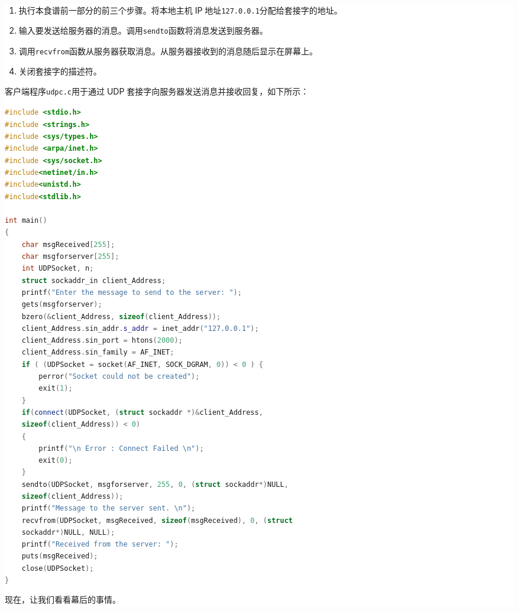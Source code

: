 1.  执行本食谱前一部分的前三个步骤。将本地主机 IP 地址`127.0.0.1`分配给套接字的地址。

1.  输入要发送给服务器的消息。调用`sendto`函数将消息发送到服务器。

1.  调用`recvfrom`函数从服务器获取消息。从服务器接收到的消息随后显示在屏幕上。

1.  关闭套接字的描述符。

客户端程序`udpc.c`用于通过 UDP 套接字向服务器发送消息并接收回复，如下所示：

```cpp
#include <stdio.h>
#include <strings.h>
#include <sys/types.h>
#include <arpa/inet.h>
#include <sys/socket.h>
#include<netinet/in.h>
#include<unistd.h>
#include<stdlib.h>

int main()
{   
    char msgReceived[255];
    char msgforserver[255];
    int UDPSocket, n;
    struct sockaddr_in client_Address;    
    printf("Enter the message to send to the server: ");
    gets(msgforserver);
    bzero(&client_Address, sizeof(client_Address));
    client_Address.sin_addr.s_addr = inet_addr("127.0.0.1");
    client_Address.sin_port = htons(2000);
    client_Address.sin_family = AF_INET;     
    if ( (UDPSocket = socket(AF_INET, SOCK_DGRAM, 0)) < 0 ) { 
        perror("Socket could not be created"); 
        exit(1); 
    } 
    if(connect(UDPSocket, (struct sockaddr *)&client_Address, 
    sizeof(client_Address)) < 0)
    {
        printf("\n Error : Connect Failed \n");
        exit(0);
    } 
    sendto(UDPSocket, msgforserver, 255, 0, (struct sockaddr*)NULL, 
    sizeof(client_Address));
    printf("Message to the server sent. \n");
    recvfrom(UDPSocket, msgReceived, sizeof(msgReceived), 0, (struct 
    sockaddr*)NULL, NULL);
    printf("Received from the server: ");
    puts(msgReceived);
    close(UDPSocket);
}
```

现在，让我们看看幕后的事情。

